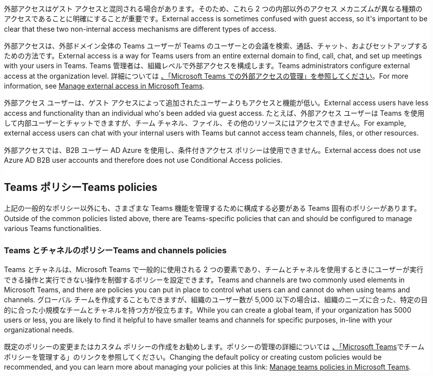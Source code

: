 <span data-ttu-id="c695c-178">外部アクセスはゲスト アクセスと混同される場合があります。そのため、これら 2 つの内部以外のアクセス メカニズムが異なる種類のアクセスであることに明確にすることが重要です。</span><span class="sxs-lookup"><span data-stu-id="c695c-178">External access is sometimes confused with guest access, so it's important to be clear that these two non-internal access mechanisms are different types of access.</span></span>

<span data-ttu-id="c695c-179">外部アクセスは、外部ドメイン全体の Teams ユーザーが Teams のユーザーとの会議を検索、通話、チャット、およびセットアップするための方法です。</span><span class="sxs-lookup"><span data-stu-id="c695c-179">External access is a way for Teams users from an entire external domain to find, call, chat, and set up meetings with your users in Teams.</span></span> <span data-ttu-id="c695c-180">Teams 管理者は、組織レベルで外部アクセスを構成します。</span><span class="sxs-lookup"><span data-stu-id="c695c-180">Teams administrators configure external access at the organization level.</span></span> <span data-ttu-id="c695c-181">詳細については [、「Microsoft Teams での外部アクセスの管理」を参照してください](https://docs.microsoft.com/microsoftteams/manage-external-access)。</span><span class="sxs-lookup"><span data-stu-id="c695c-181">For more information, see [Manage external access in Microsoft Teams](https://docs.microsoft.com/microsoftteams/manage-external-access).</span></span>

<span data-ttu-id="c695c-182">外部アクセス ユーザーは、ゲスト アクセスによって追加されたユーザーよりもアクセスと機能が低い。</span><span class="sxs-lookup"><span data-stu-id="c695c-182">External access users have less access and functionality than an individual who's been added via guest access.</span></span> <span data-ttu-id="c695c-183">たとえば、外部アクセス ユーザーは Teams を使用して内部ユーザーとチャットできますが、チーム チャネル、ファイル、その他のリソースにはアクセスできません。</span><span class="sxs-lookup"><span data-stu-id="c695c-183">For example, external access users can chat with your internal users with Teams but cannot access team channels, files, or other resources.</span></span>

<span data-ttu-id="c695c-184">外部アクセスでは、B2B ユーザー AD Azure を使用し、条件付きアクセス ポリシーは使用できません。</span><span class="sxs-lookup"><span data-stu-id="c695c-184">External access does not use Azure AD B2B user accounts and therefore does not use Conditional Access policies.</span></span>

## <a name="teams-policies"></a><span data-ttu-id="c695c-185">Teams ポリシー</span><span class="sxs-lookup"><span data-stu-id="c695c-185">Teams policies</span></span>

<span data-ttu-id="c695c-186">上記の一般的なポリシー以外にも、さまざまな Teams 機能を管理するために構成する必要がある Teams 固有のポリシーがあります。</span><span class="sxs-lookup"><span data-stu-id="c695c-186">Outside of the common policies listed above, there are Teams-specific policies that can and should be configured to manage various Teams functionalities.</span></span>

### <a name="teams-and-channels-policies"></a><span data-ttu-id="c695c-187">Teams とチャネルのポリシー</span><span class="sxs-lookup"><span data-stu-id="c695c-187">Teams and channels policies</span></span>

<span data-ttu-id="c695c-188">Teams とチャネルは、Microsoft Teams で一般的に使用される 2 つの要素であり、チームとチャネルを使用するときにユーザーが実行できる操作と実行できない操作を制御するポリシーを設定できます。</span><span class="sxs-lookup"><span data-stu-id="c695c-188">Teams and channels are two commonly used elements in Microsoft Teams, and there are policies you can put in place to control what users can and cannot do when using teams and channels.</span></span> <span data-ttu-id="c695c-189">グローバル チームを作成することもできますが、組織のユーザー数が 5,000 以下の場合は、組織のニーズに合った、特定の目的に合った小規模なチームとチャネルを持つ方が役立ちます。</span><span class="sxs-lookup"><span data-stu-id="c695c-189">While you can create a global team, if your organization has 5000 users or less, you are likely to find it helpful to have smaller teams and channels for specific purposes, in-line with your organizational needs.</span></span>

<span data-ttu-id="c695c-190">既定のポリシーの変更またはカスタム ポリシーの作成をお勧めします。ポリシーの管理の詳細については [、「Microsoft Teams](https://docs.microsoft.com/microsoftteams/teams-policies)でチーム ポリシーを管理する」のリンクを参照してください。</span><span class="sxs-lookup"><span data-stu-id="c695c-190">Changing the default policy or creating custom policies would be recommended, and you can learn more about managing your policies at this link: [Manage teams policies in Microsoft Teams](https://docs.microsoft.com/microsoftteams/teams-policies).</span></span>
